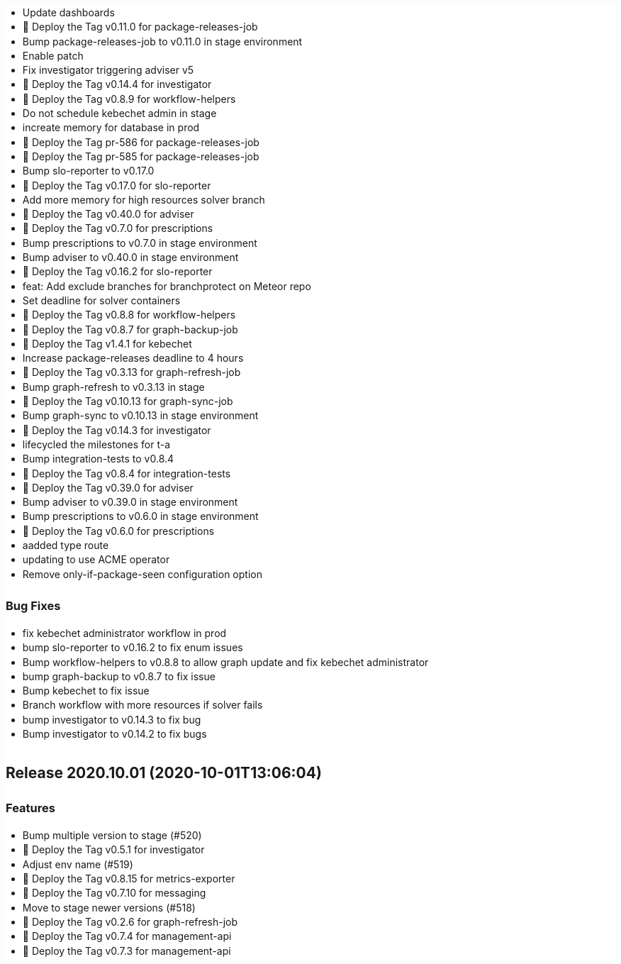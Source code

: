 * Update dashboards
* :ship: Deploy the Tag v0.11.0 for package-releases-job
* Bump package-releases-job to v0.11.0 in stage environment
* Enable patch
* Fix investigator triggering adviser v5
* :ship: Deploy the Tag v0.14.4 for investigator
* :ship: Deploy the Tag v0.8.9 for workflow-helpers
* Do not schedule kebechet admin in stage
* increate memory for database in prod
* :ship: Deploy the Tag pr-586 for package-releases-job
* :ship: Deploy the Tag pr-585 for package-releases-job
* Bump slo-reporter to v0.17.0
* :ship: Deploy the Tag v0.17.0 for slo-reporter
* Add more memory for high resources solver branch
* :ship: Deploy the Tag v0.40.0 for adviser
* :ship: Deploy the Tag v0.7.0 for prescriptions
* Bump prescriptions to v0.7.0 in stage environment
* Bump adviser to v0.40.0 in stage environment
* :ship: Deploy the Tag v0.16.2 for slo-reporter
* feat: Add exclude branches for branchprotect on Meteor repo
* Set deadline for solver containers
* :ship: Deploy the Tag v0.8.8 for workflow-helpers
* :ship: Deploy the Tag v0.8.7 for graph-backup-job
* :ship: Deploy the Tag v1.4.1 for kebechet
* Increase package-releases deadline to 4 hours
* :ship: Deploy the Tag v0.3.13 for graph-refresh-job
* Bump graph-refresh to v0.3.13 in stage
* :ship: Deploy the Tag v0.10.13 for graph-sync-job
* Bump graph-sync to v0.10.13 in stage environment
* :ship: Deploy the Tag v0.14.3 for investigator
* lifecycled the milestones for t-a
* Bump integration-tests to v0.8.4
* :ship: Deploy the Tag v0.8.4 for integration-tests
* :ship: Deploy the Tag v0.39.0 for adviser
* Bump adviser to v0.39.0 in stage environment
* Bump prescriptions to v0.6.0 in stage environment
* :ship: Deploy the Tag v0.6.0 for prescriptions
* aadded type route
* updating to use ACME operator
* Remove only-if-package-seen configuration option
### Bug Fixes
* fix kebechet administrator workflow in prod
* bump slo-reporter to v0.16.2 to fix enum issues
* Bump workflow-helpers to v0.8.8 to allow graph update and fix kebechet administrator
* bump graph-backup to v0.8.7 to fix issue
* Bump kebechet to fix issue
* Branch workflow with more resources if solver fails
* bump investigator to v0.14.3 to fix bug
* Bump investigator to v0.14.2 to fix bugs

## Release 2020.10.01 (2020-10-01T13:06:04)
### Features
* Bump multiple version to stage (#520)
* :ship: Deploy the Tag v0.5.1 for investigator
* Adjust env name (#519)
* :ship: Deploy the Tag v0.8.15 for metrics-exporter
* :ship: Deploy the Tag v0.7.10 for messaging
* Move to stage newer versions (#518)
* :ship: Deploy the Tag v0.2.6 for graph-refresh-job
* :ship: Deploy the Tag v0.7.4 for management-api
* :ship: Deploy the Tag v0.7.3 for management-api